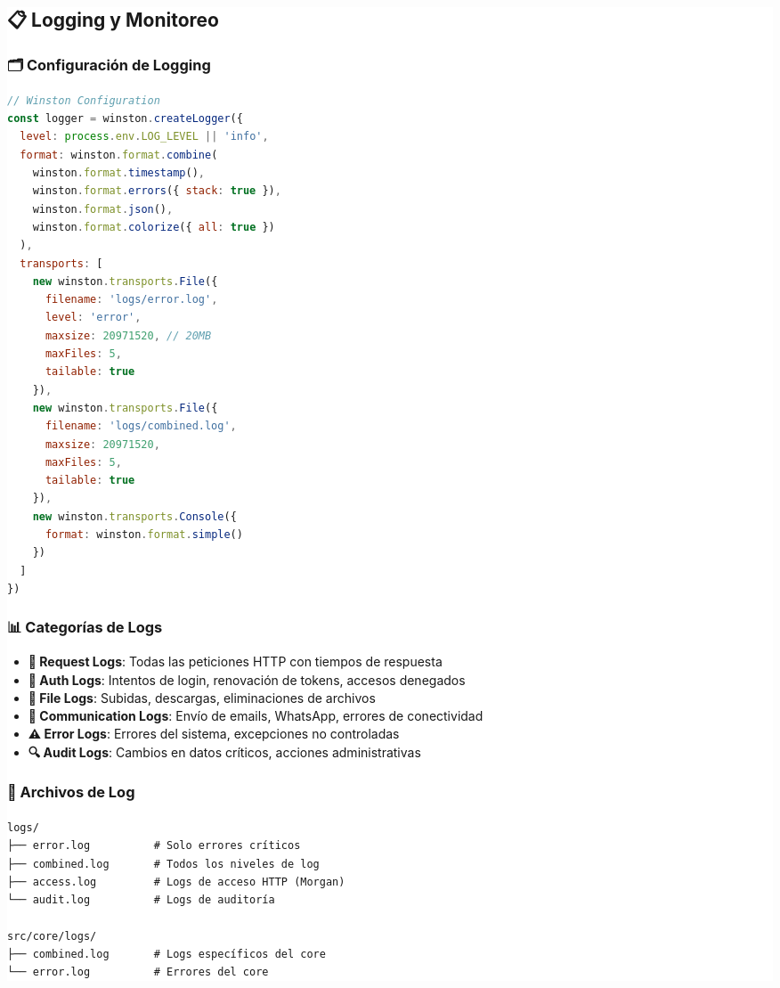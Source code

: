 ## 📋 Logging y Monitoreo

### 🗂️ Configuración de Logging
```javascript
// Winston Configuration
const logger = winston.createLogger({
  level: process.env.LOG_LEVEL || 'info',
  format: winston.format.combine(
    winston.format.timestamp(),
    winston.format.errors({ stack: true }),
    winston.format.json(),
    winston.format.colorize({ all: true })
  ),
  transports: [
    new winston.transports.File({
      filename: 'logs/error.log',
      level: 'error',
      maxsize: 20971520, // 20MB
      maxFiles: 5,
      tailable: true
    }),
    new winston.transports.File({
      filename: 'logs/combined.log',
      maxsize: 20971520,
      maxFiles: 5,
      tailable: true
    }),
    new winston.transports.Console({
      format: winston.format.simple()
    })
  ]
})
```

### 📊 Categorías de Logs
- **📡 Request Logs**: Todas las peticiones HTTP con tiempos de respuesta
- **🔐 Auth Logs**: Intentos de login, renovación de tokens, accesos denegados
- **📁 File Logs**: Subidas, descargas, eliminaciones de archivos
- **💬 Communication Logs**: Envío de emails, WhatsApp, errores de conectividad
- **⚠️ Error Logs**: Errores del sistema, excepciones no controladas
- **🔍 Audit Logs**: Cambios en datos críticos, acciones administrativas

### 📁 Archivos de Log
```
logs/
├── error.log          # Solo errores críticos
├── combined.log       # Todos los niveles de log
├── access.log         # Logs de acceso HTTP (Morgan)
└── audit.log          # Logs de auditoría

src/core/logs/
├── combined.log       # Logs específicos del core
└── error.log          # Errores del core
```
